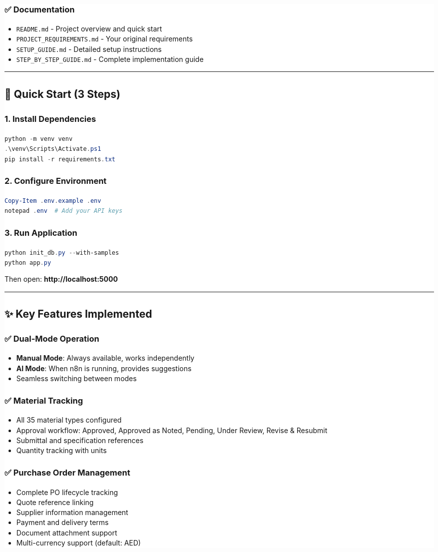 ### ✅ Documentation
- `README.md` - Project overview and quick start
- `PROJECT_REQUIREMENTS.md` - Your original requirements
- `SETUP_GUIDE.md` - Detailed setup instructions
- `STEP_BY_STEP_GUIDE.md` - Complete implementation guide

---

## 🚀 Quick Start (3 Steps)

### 1. Install Dependencies
```powershell
python -m venv venv
.\venv\Scripts\Activate.ps1
pip install -r requirements.txt
```

### 2. Configure Environment
```powershell
Copy-Item .env.example .env
notepad .env  # Add your API keys
```

### 3. Run Application
```powershell
python init_db.py --with-samples
python app.py
```

Then open: **http://localhost:5000**

---

## ✨ Key Features Implemented

### ✅ Dual-Mode Operation
- **Manual Mode**: Always available, works independently
- **AI Mode**: When n8n is running, provides suggestions
- Seamless switching between modes

### ✅ Material Tracking
- All 35 material types configured
- Approval workflow: Approved, Approved as Noted, Pending, Under Review, Revise & Resubmit
- Submittal and specification references
- Quantity tracking with units

### ✅ Purchase Order Management
- Complete PO lifecycle tracking
- Quote reference linking
- Supplier information management
- Payment and delivery terms
- Document attachment support
- Multi-currency support (default: AED)
